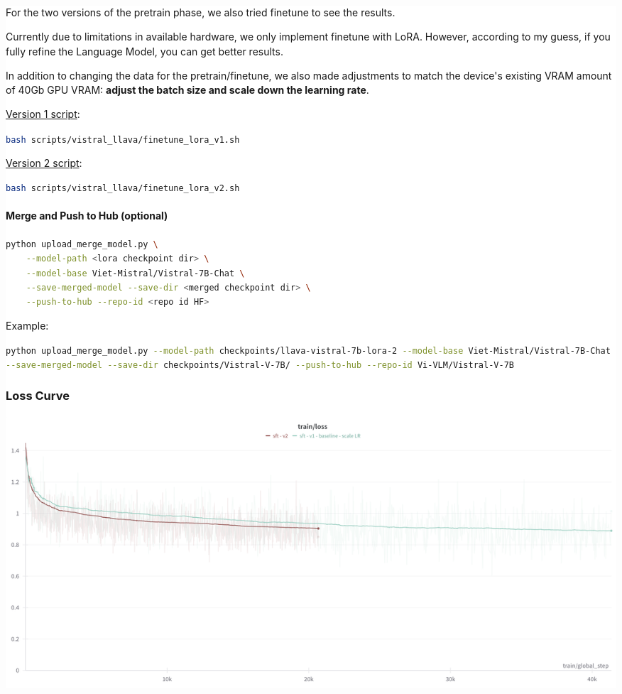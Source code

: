 For the two versions of the pretrain phase, we also tried finetune to see the results.

Currently due to limitations in available hardware, we only implement finetune with LoRA. However, according to my guess, if you fully refine the Language Model, you can get better results.

In addition to changing the data for the pretrain/finetune, we also made adjustments to match the device's existing VRAM amount of 40Gb GPU VRAM: **adjust the batch size and scale down the learning rate**.

[Version 1 script](./scripts/vistral_llava/finetune_lora_v1.sh):
```bash
bash scripts/vistral_llava/finetune_lora_v1.sh
```

[Version 2 script](./scripts/vistral_llava/finetune_lora_v2.sh):
```bash
bash scripts/vistral_llava/finetune_lora_v2.sh
```

#### Merge and Push to Hub (optional)

```bash
python upload_merge_model.py \
    --model-path <lora checkpoint dir> \
    --model-base Viet-Mistral/Vistral-7B-Chat \
    --save-merged-model --save-dir <merged checkpoint dir> \
    --push-to-hub --repo-id <repo id HF>
```

Example:

```bash
python upload_merge_model.py --model-path checkpoints/llava-vistral-7b-lora-2 --model-base Viet-Mistral/Vistral-7B-Chat --save-merged-model --save-dir checkpoints/Vistral-V-7B/ --push-to-hub --repo-id Vi-VLM/Vistral-V-7B
```

### Loss Curve

![Finetune Loss Curve](assets/images/finetune_loss_curve.png)
